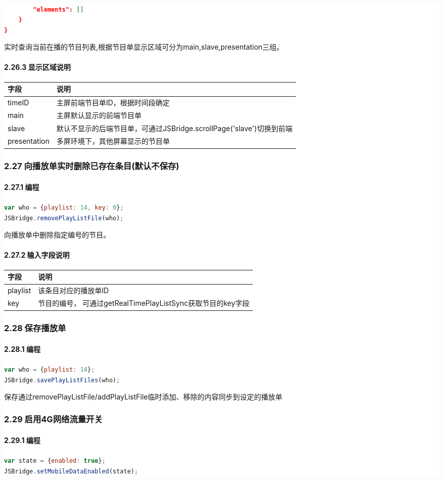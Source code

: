 ```json
		"elements": []
	}
}

```

实时查询当前在播的节目列表,根据节目单显示区域可分为main,slave,presentation三组。
#### 2.26.3 显示区域说明
|字段|说明|
|:----- |:------|
| timeID | 主屏前端节目单ID，根据时间段确定 |
| main | 主屏默认显示的前端节目单 |
| slave | 默认不显示的后端节目单，可通过JSBridge.scrollPage('slave')切换到前端 |
| presentation | 多屏环境下，其他屏幕显示的节目单 |


### 2.27 向播放单实时删除已存在条目(默认不保存)

#### 2.27.1 编程
```js
var who = {playlist: 14, key: 0};
JSBridge.removePlayListFile(who);
```

向播放单中删除指定编号的节目。
#### 2.27.2 输入字段说明
|字段|说明|
|:----- |:------|
| playlist | 该条目对应的播放单ID |
| key | 节目的编号， 可通过getRealTimePlayListSync获取节目的key字段 |


### 2.28 保存播放单

#### 2.28.1 编程
```js
var who = {playlist: 14};
JSBridge.savePlayListFiles(who);
```

保存通过removePlayListFile/addPlayListFile临时添加、移除的内容同步到设定的播放单


### 2.29 启用4G网络流量开关

#### 2.29.1 编程
```js
var state = {enabled: true};
JSBridge.setMobileDataEnabled(state);
```
